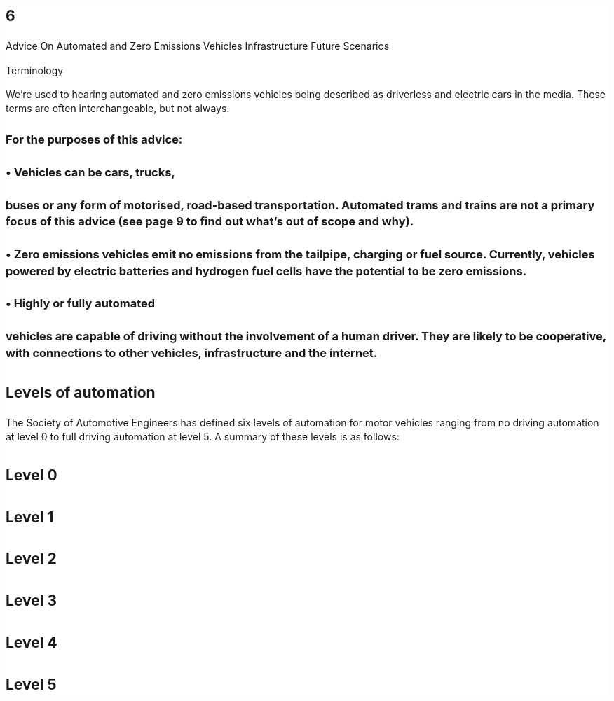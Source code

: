 ## 6

Advice On Automated and Zero Emissions Vehicles Infrastructure Future Scenarios

Terminology

We’re used to hearing automated and zero emissions vehicles being described as driverless and electric cars in the media. These terms are often interchangeable, but not always.

### For the purposes of this advice:

### • Vehicles can be cars, trucks,

### buses or any form of motorised, road-based transportation. Automated trams and trains are not a primary focus of this advice (see page 9 to find out what’s out of scope and why).

### • Zero emissions vehicles emit no emissions from the tailpipe, charging or fuel source. Currently, vehicles powered by electric batteries and hydrogen fuel cells have the potential to be zero emissions.

### • Highly or fully automated

### vehicles are capable of driving without the involvement of a human driver. They are likely to be cooperative, with connections to other vehicles, infrastructure and the internet.

## Levels of automation

The Society of Automotive Engineers has defined six levels of automation for motor vehicles ranging from no driving automation at level 0 to full driving automation at level 5. A summary of these levels is as follows:

## Level 0

## Level 1

## Level 2

## Level 3

## Level 4

## Level 5
